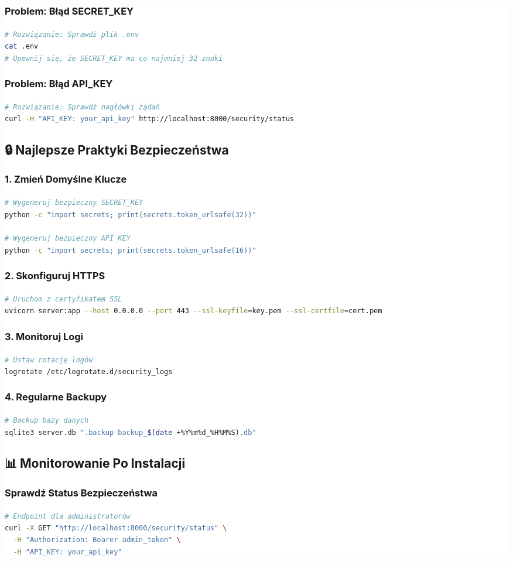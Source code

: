 ### Problem: Błąd SECRET_KEY
```bash
# Rozwiązanie: Sprawdź plik .env
cat .env
# Upewnij się, że SECRET_KEY ma co najmniej 32 znaki
```

### Problem: Błąd API_KEY
```bash
# Rozwiązanie: Sprawdź nagłówki żądań
curl -H "API_KEY: your_api_key" http://localhost:8000/security/status
```

## 🔒 Najlepsze Praktyki Bezpieczeństwa

### 1. Zmień Domyślne Klucze
```bash
# Wygeneruj bezpieczny SECRET_KEY
python -c "import secrets; print(secrets.token_urlsafe(32))"

# Wygeneruj bezpieczny API_KEY
python -c "import secrets; print(secrets.token_urlsafe(16))"
```

### 2. Skonfiguruj HTTPS
```bash
# Uruchom z certyfikatem SSL
uvicorn server:app --host 0.0.0.0 --port 443 --ssl-keyfile=key.pem --ssl-certfile=cert.pem
```

### 3. Monitoruj Logi
```bash
# Ustaw rotację logów
logrotate /etc/logrotate.d/security_logs
```

### 4. Regularne Backupy
```bash
# Backup bazy danych
sqlite3 server.db ".backup backup_$(date +%Y%m%d_%H%M%S).db"
```

## 📊 Monitorowanie Po Instalacji

### Sprawdź Status Bezpieczeństwa
```bash
# Endpoint dla administratorów
curl -X GET "http://localhost:8000/security/status" \
  -H "Authorization: Bearer admin_token" \
  -H "API_KEY: your_api_key"
```
